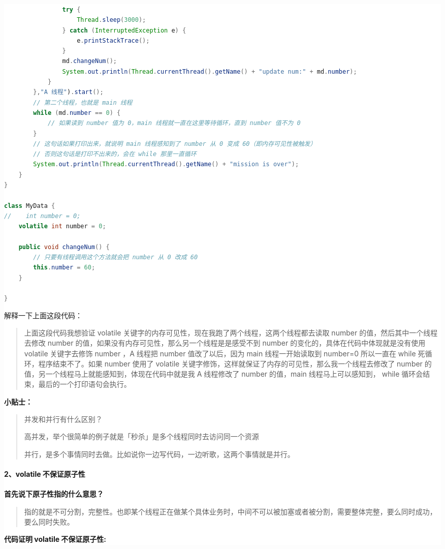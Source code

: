 ```java
                try {
                    Thread.sleep(3000);
                } catch (InterruptedException e) {
                    e.printStackTrace();
                }
                md.changeNum();
                System.out.println(Thread.currentThread().getName() + "update num:" + md.number);
            }
        },"A 线程").start();
        // 第二个线程，也就是 main 线程
        while (md.number == 0) {
            // 如果读到 number 值为 0，main 线程就一直在这里等待循环，直到 number 值不为 0
        }
        // 这句话如果打印出来，就说明 main 线程感知到了 number 从 0 变成 60（即内存可见性被触发）
        // 否则这句话是打印不出来的，会在 while 那里一直循环
        System.out.println(Thread.currentThread().getName() + "mission is over");
    }
}

class MyData {
//    int number = 0;
    volatile int number = 0;

    public void changeNum() {
        // 只要有线程调用这个方法就会把 number 从 0 改成 60
        this.number = 60;
    }

}
```

解释一下上面这段代码：

> 上面这段代码我想验证 volatile 关键字的内存可见性，现在我跑了两个线程，这两个线程都去读取 number 的值，然后其中一个线程去修改 number 的值，如果没有内存可见性，那么另一个线程是是感受不到 number 的变化的，具体在代码中体现就是没有使用 volatile 关键字去修饰 number ，A 线程把 number 值改了以后，因为 main 线程一开始读取到 number=0 所以一直在 while 死循环，程序结束不了。如果 number 使用了 volatile 关键字修饰，这样就保证了内存的可见性，那么我一个线程去修改了 number 的值，另一个线程马上就能感知到，体现在代码中就是我 A 线程修改了 number 的值，main 线程马上可以感知到， while 循环会结束，最后的一个打印语句会执行。

**小贴士：**

> 并发和并行有什么区别？
>
>  高并发，举个很简单的例子就是「秒杀」是多个线程同时去访问同一个资源
>
> 并行，是多个事情同时去做。比如说你一边写代码，一边听歌，这两个事情就是并行。

#### 2、volatile 不保证原子性

**首先说下原子性指的什么意思？**

> 指的就是不可分割，完整性。也即某个线程正在做某个具体业务时，中间不可以被加塞或者被分割，需要整体完整，要么同时成功，要么同时失败。

**代码证明 volatile 不保证原子性:**

